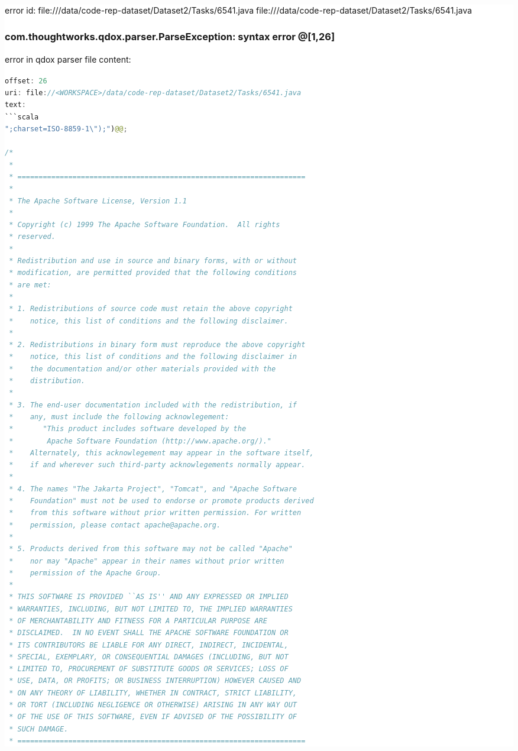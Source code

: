 error id: file://<WORKSPACE>/data/code-rep-dataset/Dataset2/Tasks/6541.java
file://<WORKSPACE>/data/code-rep-dataset/Dataset2/Tasks/6541.java
### com.thoughtworks.qdox.parser.ParseException: syntax error @[1,26]

error in qdox parser
file content:
```java
offset: 26
uri: file://<WORKSPACE>/data/code-rep-dataset/Dataset2/Tasks/6541.java
text:
```scala
";charset=ISO-8859-1\");")@@;

/*
 *
 * ====================================================================
 *
 * The Apache Software License, Version 1.1
 *
 * Copyright (c) 1999 The Apache Software Foundation.  All rights
 * reserved.
 *
 * Redistribution and use in source and binary forms, with or without
 * modification, are permitted provided that the following conditions
 * are met:
 *
 * 1. Redistributions of source code must retain the above copyright
 *    notice, this list of conditions and the following disclaimer.
 *
 * 2. Redistributions in binary form must reproduce the above copyright
 *    notice, this list of conditions and the following disclaimer in
 *    the documentation and/or other materials provided with the
 *    distribution.
 *
 * 3. The end-user documentation included with the redistribution, if
 *    any, must include the following acknowlegement:
 *       "This product includes software developed by the
 *        Apache Software Foundation (http://www.apache.org/)."
 *    Alternately, this acknowlegement may appear in the software itself,
 *    if and wherever such third-party acknowlegements normally appear.
 *
 * 4. The names "The Jakarta Project", "Tomcat", and "Apache Software
 *    Foundation" must not be used to endorse or promote products derived
 *    from this software without prior written permission. For written
 *    permission, please contact apache@apache.org.
 *
 * 5. Products derived from this software may not be called "Apache"
 *    nor may "Apache" appear in their names without prior written
 *    permission of the Apache Group.
 *
 * THIS SOFTWARE IS PROVIDED ``AS IS'' AND ANY EXPRESSED OR IMPLIED
 * WARRANTIES, INCLUDING, BUT NOT LIMITED TO, THE IMPLIED WARRANTIES
 * OF MERCHANTABILITY AND FITNESS FOR A PARTICULAR PURPOSE ARE
 * DISCLAIMED.  IN NO EVENT SHALL THE APACHE SOFTWARE FOUNDATION OR
 * ITS CONTRIBUTORS BE LIABLE FOR ANY DIRECT, INDIRECT, INCIDENTAL,
 * SPECIAL, EXEMPLARY, OR CONSEQUENTIAL DAMAGES (INCLUDING, BUT NOT
 * LIMITED TO, PROCUREMENT OF SUBSTITUTE GOODS OR SERVICES; LOSS OF
 * USE, DATA, OR PROFITS; OR BUSINESS INTERRUPTION) HOWEVER CAUSED AND
 * ON ANY THEORY OF LIABILITY, WHETHER IN CONTRACT, STRICT LIABILITY,
 * OR TORT (INCLUDING NEGLIGENCE OR OTHERWISE) ARISING IN ANY WAY OUT
 * OF THE USE OF THIS SOFTWARE, EVEN IF ADVISED OF THE POSSIBILITY OF
 * SUCH DAMAGE.
 * ====================================================================
```